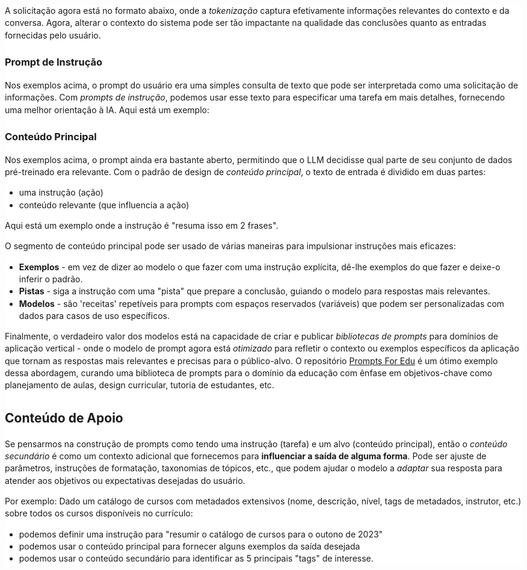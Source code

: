A solicitação agora está no formato abaixo, onde a _tokenização_ captura efetivamente informações relevantes do contexto e da conversa. Agora, alterar o contexto do sistema pode ser tão impactante na qualidade das conclusões quanto as entradas fornecidas pelo usuário.

### Prompt de Instrução

Nos exemplos acima, o prompt do usuário era uma simples consulta de texto que pode ser interpretada como uma solicitação de informações. Com _prompts de instrução_, podemos usar esse texto para especificar uma tarefa em mais detalhes, fornecendo uma melhor orientação à IA. Aqui está um exemplo:

### Conteúdo Principal

Nos exemplos acima, o prompt ainda era bastante aberto, permitindo que o LLM decidisse qual parte de seu conjunto de dados pré-treinado era relevante. Com o padrão de design de _conteúdo principal_, o texto de entrada é dividido em duas partes:

- uma instrução (ação)
- conteúdo relevante (que influencia a ação)

Aqui está um exemplo onde a instrução é "resuma isso em 2 frases".

O segmento de conteúdo principal pode ser usado de várias maneiras para impulsionar instruções mais eficazes:

- **Exemplos** - em vez de dizer ao modelo o que fazer com uma instrução explícita, dê-lhe exemplos do que fazer e deixe-o inferir o padrão.
- **Pistas** - siga a instrução com uma "pista" que prepare a conclusão, guiando o modelo para respostas mais relevantes.
- **Modelos** - são 'receitas' repetíveis para prompts com espaços reservados (variáveis) que podem ser personalizadas com dados para casos de uso específicos.


Finalmente, o verdadeiro valor dos modelos está na capacidade de criar e publicar _bibliotecas de prompts_ para domínios de aplicação vertical - onde o modelo de prompt agora está _otimizado_ para refletir o contexto ou exemplos específicos da aplicação que tornam as respostas mais relevantes e precisas para o público-alvo. O repositório [Prompts For Edu](https://github.com/microsoft/prompts-for-edu?WT.mc_id=academic-105485-koreyst) é um ótimo exemplo dessa abordagem, curando uma biblioteca de prompts para o domínio da educação com ênfase em objetivos-chave como planejamento de aulas, design curricular, tutoria de estudantes, etc.

## Conteúdo de Apoio

Se pensarmos na construção de prompts como tendo uma instrução (tarefa) e um alvo (conteúdo principal), então o _conteúdo secundário_ é como um contexto adicional que fornecemos para **influenciar a saída de alguma forma**. Pode ser ajuste de parâmetros, instruções de formatação, taxonomias de tópicos, etc., que podem ajudar o modelo a _adaptar_ sua resposta para atender aos objetivos ou expectativas desejadas do usuário.

Por exemplo: Dado um catálogo de cursos com metadados extensivos (nome, descrição, nível, tags de metadados, instrutor, etc.) sobre todos os cursos disponíveis no currículo:

- podemos definir uma instrução para "resumir o catálogo de cursos para o outono de 2023"
- podemos usar o conteúdo principal para fornecer alguns exemplos da saída desejada
- podemos usar o conteúdo secundário para identificar as 5 principais "tags" de interesse.
